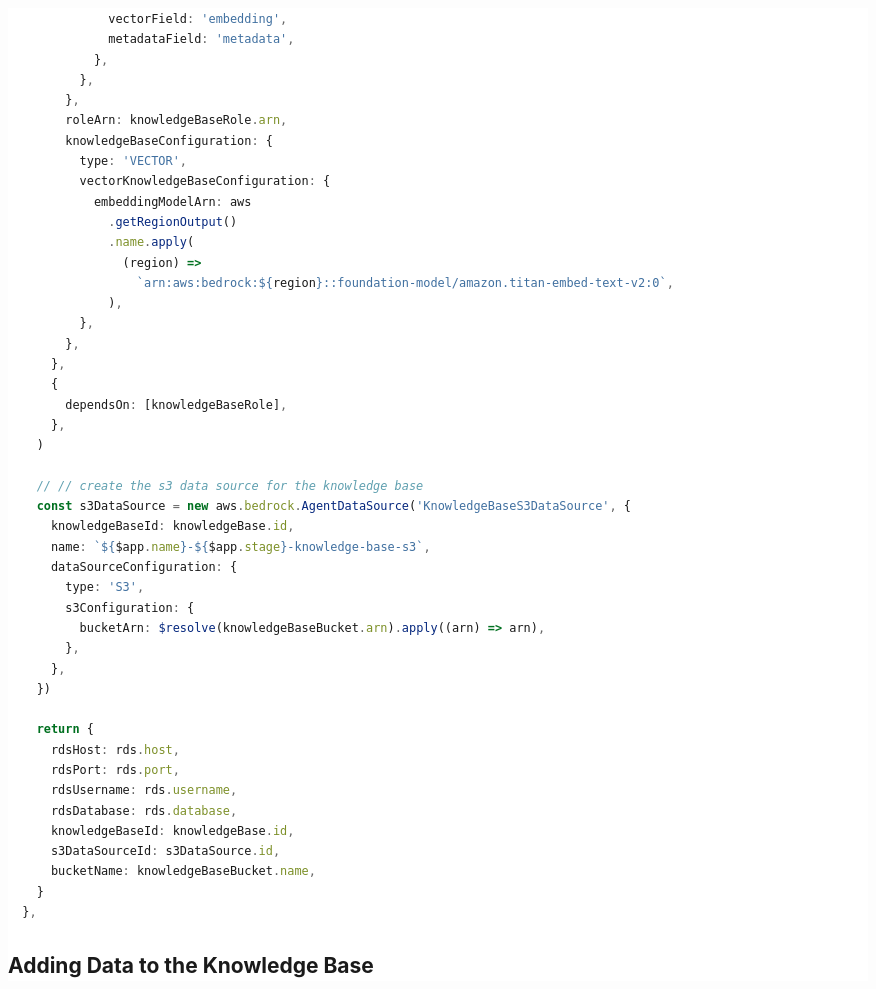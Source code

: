 ```typescript
              vectorField: 'embedding',
              metadataField: 'metadata',
            },
          },
        },
        roleArn: knowledgeBaseRole.arn,
        knowledgeBaseConfiguration: {
          type: 'VECTOR',
          vectorKnowledgeBaseConfiguration: {
            embeddingModelArn: aws
              .getRegionOutput()
              .name.apply(
                (region) =>
                  `arn:aws:bedrock:${region}::foundation-model/amazon.titan-embed-text-v2:0`,
              ),
          },
        },
      },
      {
        dependsOn: [knowledgeBaseRole],
      },
    )

    // // create the s3 data source for the knowledge base
    const s3DataSource = new aws.bedrock.AgentDataSource('KnowledgeBaseS3DataSource', {
      knowledgeBaseId: knowledgeBase.id,
      name: `${$app.name}-${$app.stage}-knowledge-base-s3`,
      dataSourceConfiguration: {
        type: 'S3',
        s3Configuration: {
          bucketArn: $resolve(knowledgeBaseBucket.arn).apply((arn) => arn),
        },
      },
    })

    return {
      rdsHost: rds.host,
      rdsPort: rds.port,
      rdsUsername: rds.username,
      rdsDatabase: rds.database,
      knowledgeBaseId: knowledgeBase.id,
      s3DataSourceId: s3DataSource.id,
      bucketName: knowledgeBaseBucket.name,
    }
  },

```

## Adding Data to the Knowledge Base
